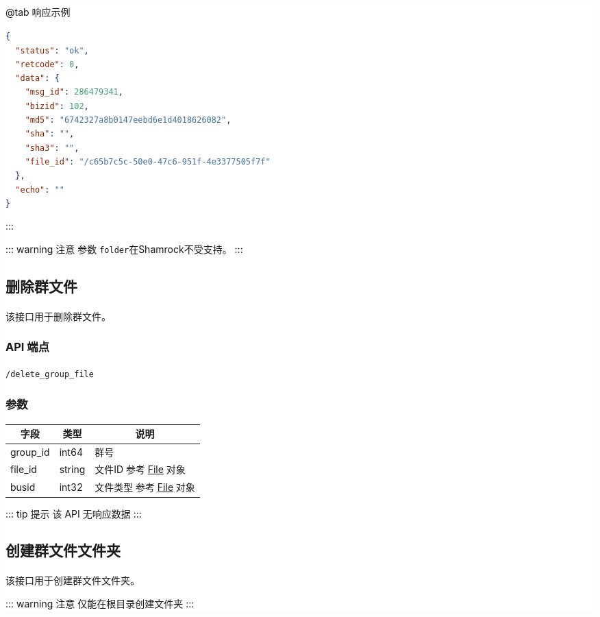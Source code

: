 @tab 响应示例

```json
{
  "status": "ok",
  "retcode": 0,
  "data": {
    "msg_id": 286479341,
    "bizid": 102,
    "md5": "6742327a8b0147eebd6e1d4018626082",
    "sha": "",
    "sha3": "",
    "file_id": "/c65b7c5c-50e0-47c6-951f-4e3377505f7f"
  },
  "echo": ""
}
```

:::

::: warning 注意
参数 `folder`在Shamrock不受支持。
:::

## 删除群文件

该接口用于删除群文件。

### API 端点

`/delete_group_file`

### 参数

| 字段     | 类型   | 说明                             |
| -------- | ------ | -------------------------------- |
| group_id | int64  | 群号                             |
| file_id  | string | 文件ID 参考 [File](#file) 对象   |
| busid    | int32  | 文件类型 参考 [File](#file) 对象 |

::: tip 提示
该 API 无响应数据
:::

## 创建群文件文件夹

该接口用于创建群文件文件夹。

::: warning 注意
仅能在根目录创建文件夹
:::

